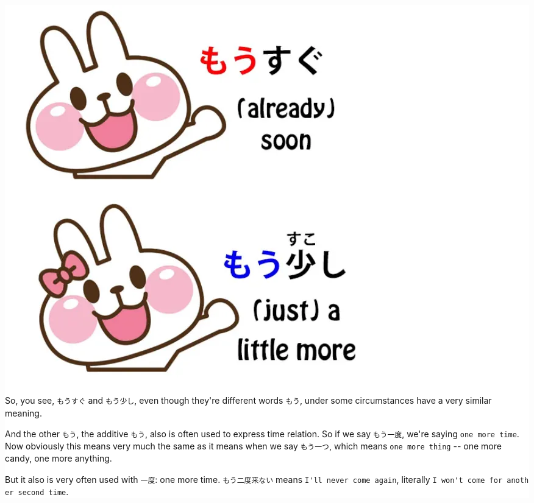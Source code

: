 ![](media/image639.webp)

So, you see, <code>もうすぐ</code> and <code>もう少し</code>, even though they're different words <code>もう</code>, under some circumstances have a very similar meaning.

And the other <code>もう</code>, the additive <code>もう</code>, also is often used to express time relation. So if we say <code>もう一度</code>, we're saying <code>one more time</code>. Now obviously this means very much the same as it means when we say <code>もう一つ</code>, which means <code>one more thing</code> -- one more candy, one more anything.

But it also is very often used with <code>一度</code>: one more time. <code>もう二度来ない</code> means <code>I'll never come again</code>, literally <code>I won't come for another second time</code>.
